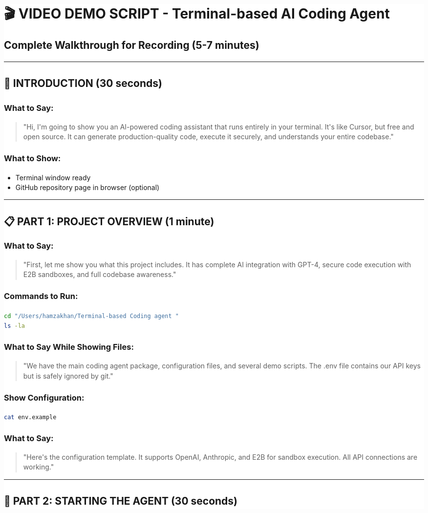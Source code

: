 # 🎬 VIDEO DEMO SCRIPT - Terminal-based AI Coding Agent

## Complete Walkthrough for Recording (5-7 minutes)

---

## 🎯 INTRODUCTION (30 seconds)

### What to Say:
> "Hi, I'm going to show you an AI-powered coding assistant that runs entirely in your terminal. It's like Cursor, but free and open source. It can generate production-quality code, execute it securely, and understands your entire codebase."

### What to Show:
- Terminal window ready
- GitHub repository page in browser (optional)

---

## 📋 PART 1: PROJECT OVERVIEW (1 minute)

### What to Say:
> "First, let me show you what this project includes. It has complete AI integration with GPT-4, secure code execution with E2B sandboxes, and full codebase awareness."

### Commands to Run:
```bash
cd "/Users/hamzakhan/Terminal-based Coding agent "
ls -la
```

### What to Say While Showing Files:
> "We have the main coding agent package, configuration files, and several demo scripts. The .env file contains our API keys but is safely ignored by git."

### Show Configuration:
```bash
cat env.example
```

### What to Say:
> "Here's the configuration template. It supports OpenAI, Anthropic, and E2B for sandbox execution. All API connections are working."

---

## 🚀 PART 2: STARTING THE AGENT (30 seconds)
